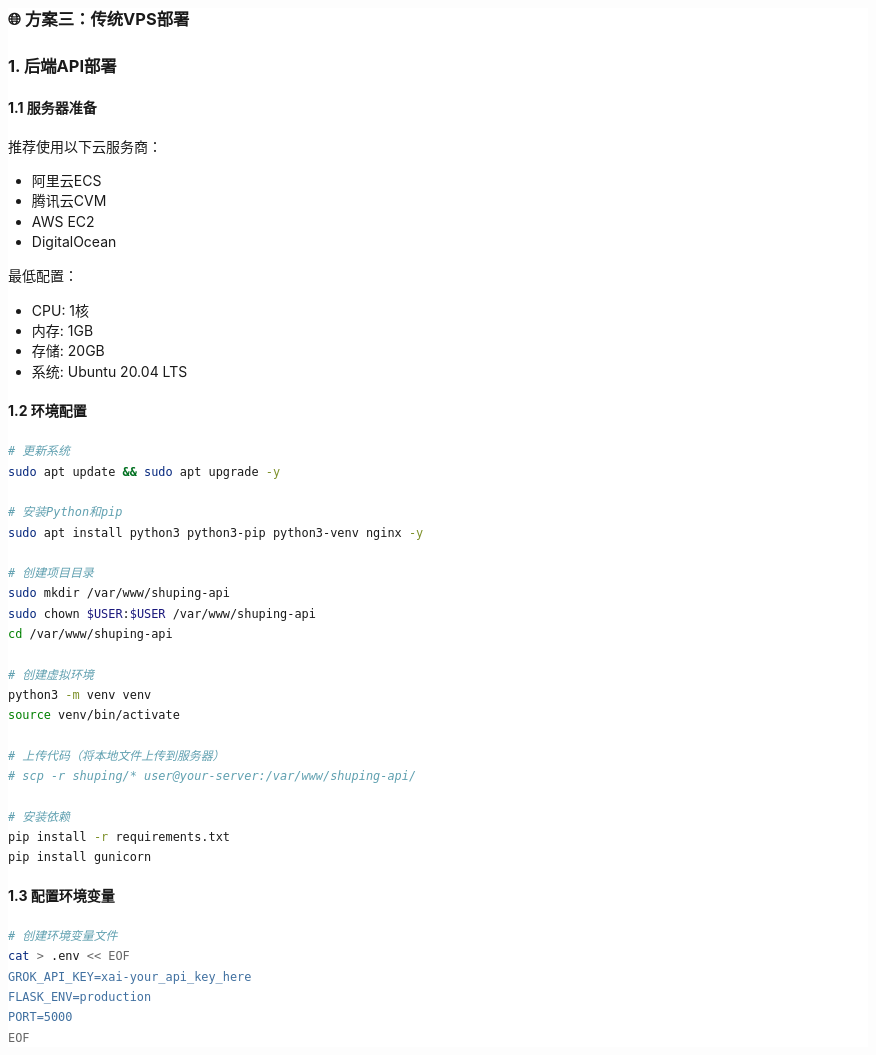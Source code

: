 ### 🌐 方案三：传统VPS部署

### 1. 后端API部署

#### 1.1 服务器准备
推荐使用以下云服务商：
- 阿里云ECS
- 腾讯云CVM
- AWS EC2
- DigitalOcean

最低配置：
- CPU: 1核
- 内存: 1GB
- 存储: 20GB
- 系统: Ubuntu 20.04 LTS

#### 1.2 环境配置

```bash
# 更新系统
sudo apt update && sudo apt upgrade -y

# 安装Python和pip
sudo apt install python3 python3-pip python3-venv nginx -y

# 创建项目目录
sudo mkdir /var/www/shuping-api
sudo chown $USER:$USER /var/www/shuping-api
cd /var/www/shuping-api

# 创建虚拟环境
python3 -m venv venv
source venv/bin/activate

# 上传代码（将本地文件上传到服务器）
# scp -r shuping/* user@your-server:/var/www/shuping-api/

# 安装依赖
pip install -r requirements.txt
pip install gunicorn
```

#### 1.3 配置环境变量

```bash
# 创建环境变量文件
cat > .env << EOF
GROK_API_KEY=xai-your_api_key_here
FLASK_ENV=production
PORT=5000
EOF
```
